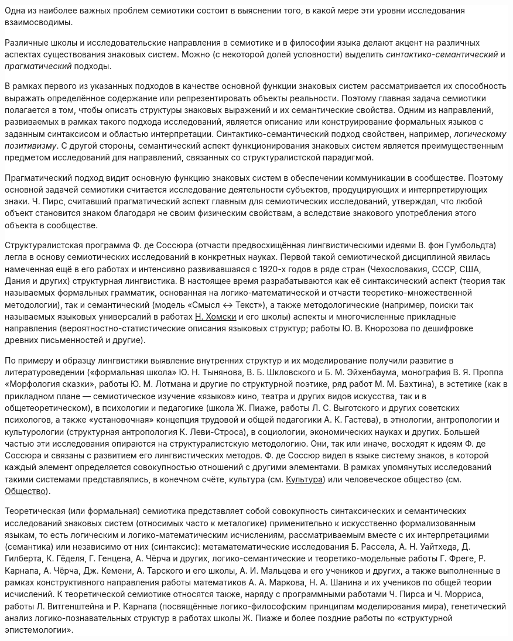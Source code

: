 Одна из наиболее важных проблем семиотики состоит в выяснении того, в какой мере эти уровни исследования взаимосводимы.

Различные школы и исследовательские направления в семиотике и в философии языка делают акцент на различных аспектах существования знаковых систем. Можно (с некоторой долей условности) выделить _синтактико-семантический_ и _прагматический_ подходы.

В рамках первого из указанных подходов в качестве основной функции знаковых систем рассматривается их способность выражать определённое содержание или репрезентировать объекты реальности. Поэтому главная задача семиотики полагается в том, чтобы описать структуры знаковых выражений и их семантические свойства. Одним из направлений, развиваемых в рамках такого подхода исследований, является описание или конструирование формальных языков с заданным синтаксисом и областью интерпретации. Синтактико-семантический подход свойствен, например, _логическому позитивизму_. С другой стороны, семантический аспект функционирования знаковых систем является преимущественным предметом исследований для направлений, связанных со структуралистской парадигмой.

Прагматический подход видит основную функцию знаковых систем в обеспечении коммуникации в сообществе. Поэтому основной задачей семиотики считается исследование деятельности субъектов, продуцирующих и интерпретирующих знаки. Ч. Пирс, считавший прагматический аспект главным для семиотических исследований, утверждал, что любой объект становится знаком благодаря не своим физическим свойствам, а вследствие знакового употребления этого объекта в сообществе.

Структуралистская программа Ф. де Соссюра (отчасти предвосхищённая лингвистическими идеями В. фон Гумбольдта) легла в основу семиотических исследований в конкретных науках. Первой такой семиотической дисциплиной явилась намеченная ещё в его работах и интенсивно развивавшаяся с 1920-х годов в ряде стран (Чехословакия, СССР, США, Дания и других) структурная лингвистика. В настоящее время разрабатываются как её синтаксический аспект (теория так называемых формальных грамматик, основанная на логико-математической и отчасти теоретико-множественной методологии), так и семантический (модель «Смысл ↔ Текст»), а также методологические (например, поиски так называемых языковых универсалий в работах [Н. Хомски](https://gtmarket.ru/personnels/noam-homski) и его школы) аспекты и многочисленные прикладные направления (вероятностно-статистические описания языковых структур; работы Ю. В. Кнорозова по дешифровке древних письменностей и другие).

По примеру и образцу лингвистики выявление внутренних структур и их моделирование получили развитие в литературоведении («формальная школа» Ю. Н. Тынянова, В. Б. Шкловского и Б. М. Эйхенбаума, монография В. Я. Проппа «Морфология сказки», работы Ю. М. Лотмана и другие по структурной поэтике, ряд работ Μ. Μ. Бахтина), в эстетике (как в прикладном плане — семиотическое изучение «языков» кино, театра и других видов искусства, так и в общетеоретическом), в психологии и педагогике (школа Ж. Пиаже, работы Л. С. Выготского и других советских психологов, а также «установочная» концепция трудовой и общей педагогики А. К. Гастева), в этнологии, антропологии и культурологии (структурная антропология К. Леви-Строса), в социологии, экономических науках и других. Большей частью эти исследования опираются на структуралистскую методологию. Они, так или иначе, восходят к идеям Ф. де Соссюра и связаны с развитием его лингвистических методов. Ф. де Соссюр видел в языке систему знаков, в которой каждый элемент определяется совокупностью отношений с другими элементами. В рамках упомянутых исследований такими системами представлялись, в конечном счёте, культура (см. [Культура](https://gtmarket.ru/concepts/6859)) или человеческое общество (см. [Общество](https://gtmarket.ru/concepts/6866)).

Теоретическая (или формальная) семиотика представляет собой совокупность синтаксических и семантических исследований знаковых систем (относимых часто к металогике) применительно к искусственно формализованным языкам, то есть логическим и логико-математическим исчислениям, рассматриваемым вместе с их интерпретациями (семантика) или независимо от них (синтаксис): метаматематические исследования Б. Рассела, А. Н. Уайтхеда, Д. Гилберта, К. Гёделя, Г. Генцена, А. Чёрча и других, логико-семантические и теоретико-модельные работы Г. Фреге, Р. Карнапа, А. Чёрча, Дж. Кемени, А. Тарского и его школы, А. И. Мальцева и его учеников и других, а также выполненные в рамках конструктивного направления работы математиков А. А. Маркова, Н. А. Шанина и их учеников по общей теории исчислений. К теоретической семиотике относятся также, наряду с программными работами Ч. Пирса и Ч. Морриса, работы Л. Витгенштейна и Р. Карнапа (посвящённые логико-философским принципам моделирования мира), генетический анализ логико-познавательных структур в работах школы Ж. Пиаже и более поздние работы по «структурной эпистемологии».
